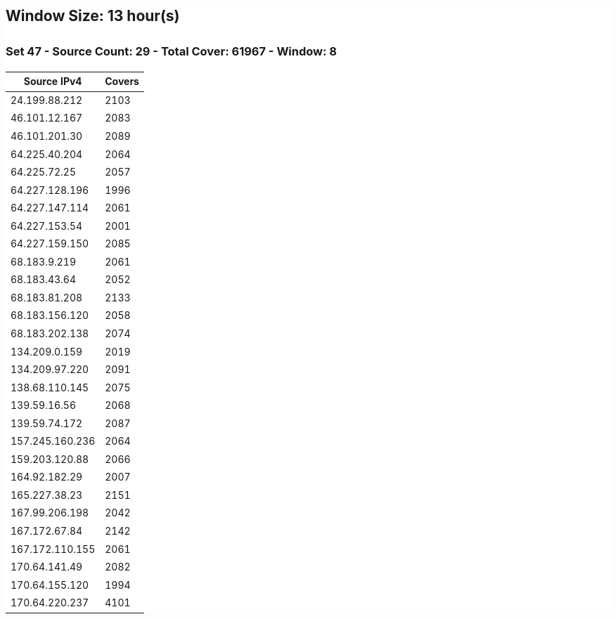## Window Size: 13 hour(s)

### Set 47 - Source Count: 29 - Total Cover: 61967 - Window: 8

| Source IPv4 | Covers |
| --- | --- |
| 24.199.88.212 | 2103 |
| 46.101.12.167 | 2083 |
| 46.101.201.30 | 2089 |
| 64.225.40.204 | 2064 |
| 64.225.72.25 | 2057 |
| 64.227.128.196 | 1996 |
| 64.227.147.114 | 2061 |
| 64.227.153.54 | 2001 |
| 64.227.159.150 | 2085 |
| 68.183.9.219 | 2061 |
| 68.183.43.64 | 2052 |
| 68.183.81.208 | 2133 |
| 68.183.156.120 | 2058 |
| 68.183.202.138 | 2074 |
| 134.209.0.159 | 2019 |
| 134.209.97.220 | 2091 |
| 138.68.110.145 | 2075 |
| 139.59.16.56 | 2068 |
| 139.59.74.172 | 2087 |
| 157.245.160.236 | 2064 |
| 159.203.120.88 | 2066 |
| 164.92.182.29 | 2007 |
| 165.227.38.23 | 2151 |
| 167.99.206.198 | 2042 |
| 167.172.67.84 | 2142 |
| 167.172.110.155 | 2061 |
| 170.64.141.49 | 2082 |
| 170.64.155.120 | 1994 |
| 170.64.220.237 | 4101 |
